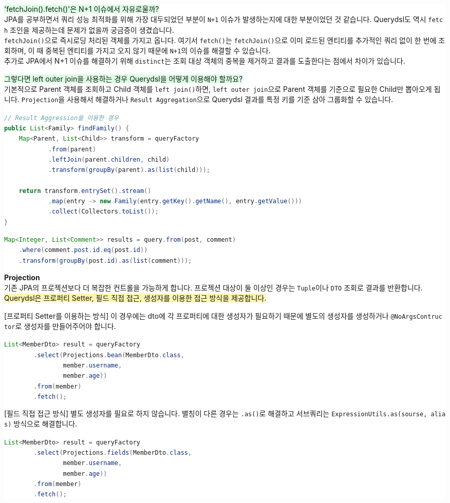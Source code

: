<span style="background-color:#DCFFE4; margin-right:5px">'fetchJoin().fetch()'은 N+1 이슈에서 자유로울까?</span>  
JPA를 공부하면서 쿼리 성능 최적화를 위해 가장 대두되었던 부분이 ```N+1``` 이슈가 발생하는지에 대한 부분이었던 것 같습니다. Querydsl도 역시 ```fetch``` 조인을 제공하는데 문제가 없을까 궁금증이 생겼습니다.  
```fetchJoin()```으로 즉시로딩 처리된 객체를 가지고 옵니다. 여기서 ```fetch()```는 ```fetchJoin()```으로 이미 로드된 엔티티를 추가적인 쿼리 없이 한 번에 조회하며, 이 때 중복된 엔티티를 가지고 오지 않기 때문에 ```N+1```의 이슈를 해결할 수 있습니다.   
추가로 JPA에서 N+1 이슈를 해결하기 위해 ```distinct```는 조회 대상 객체의 중복을 제거하고 결과를 도출한다는 점에서 차이가 있습니다.

<span style="background-color:#DCFFE4; margin-right:5px">그렇다면 left outer join을 사용하는 경우 Querydsl을 어떻게 이용해야 할까요?</span>  
기본적으로 Parent 객체를 조회하고 Child 객체를 ```left join()```하면, ```left outer join```으로 Parent 객체를 기준으로 필요한 Child만 뽑아오게 됩니다. ```Projection```을 사용해서 해결하거나 ```Result Aggregation```으로 Querydsl 결과를 특정 키를 기준 삼아 그룹화할 수 있습니다.
```java
// Result Aggression을 이용한 경우
public List<Family> findFamily() {
    Map<Parent, List<Child>> transform = queryFactory
            .from(parent)
            .leftJoin(parent.children, child)
            .transform(groupBy(parent).as(list(child)));

    return transform.entrySet().stream()
            .map(entry -> new Family(entry.getKey().getName(), entry.getValue()))
            .collect(Collectors.toList());
}
```
```java
Map<Integer, List<Comment>> results = query.from(post, comment)
    .where(comment.post.id.eq(post.id))
    .transform(groupBy(post.id).as(list(comment)));
```

**Projection**  
기존 JPA의 프로젝션보다 더 복잡한 컨트롤을 가능하게 합니다. 프로젝션 대상이 둘 이상인 경우는 ```Tuple```이나 ```DTO``` 조회로 결과를 반환합니다. <span style="background-color:#fff5b1">Querydsl은 프로퍼티 Setter, 필드 직접 접근, 생성자를 이용한 접근 방식을 제공합니다.</span>

[프로퍼티 Setter를 이용하는 방식]
이 경우에는 dto에 각 프로퍼티에 대한 생성자가 필요하기 때문에 별도의 생성자를 생성하거나 ```@NoArgsContructor```로 생성자를 만들어주어야 합니다.
```java
List<MemberDto> result = queryFactory
        .select(Projections.bean(MemberDto.class,
                member.username,
                member.age))
        .from(member)
        .fetch();
```

[필드 직접 접근 방식]
별도 생성자를 필요로 하지 않습니다. 별칭이 다른 경우는 ```.as()```로 해결하고 서브쿼리는 ```ExpressionUtils.as(sourse, alias)``` 방식으로 해결합니다.
```java
List<MemberDto> result = queryFactory
        .select(Projections.fields(MemberDto.class,
                member.username,
                member.age))
        .from(member)
        .fetch();
```
